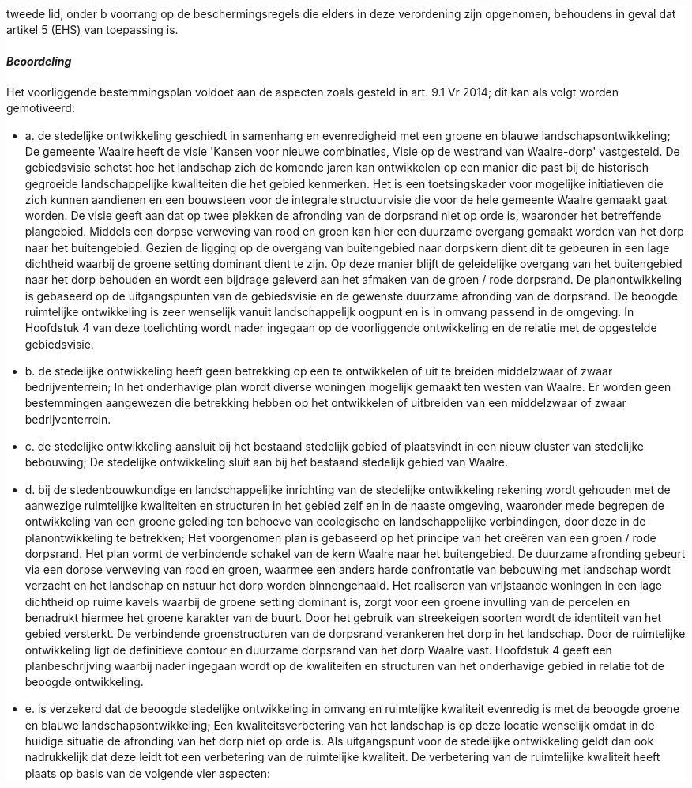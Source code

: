 tweede lid, onder b voorrang op de beschermingsregels die elders in deze verordening zijn opgenomen, behoudens in geval dat artikel 5 (EHS) van toepassing is.

#### *Beoordeling*

Het voorliggende bestemmingsplan voldoet aan de aspecten zoals gesteld in art. 9.1 Vr 2014; dit kan als volgt worden gemotiveerd:

- a. de stedelijke ontwikkeling geschiedt in samenhang en evenredigheid met een groene en blauwe landschapsontwikkeling;
De gemeente Waalre heeft de visie 'Kansen voor nieuwe combinaties, Visie op de westrand van Waalre-dorp' vastgesteld. De gebiedsvisie schetst hoe het landschap zich de komende jaren kan ontwikkelen op een manier die past bij de historisch gegroeide landschappelijke kwaliteiten die het gebied kenmerken. Het is een toetsingskader voor mogelijke initiatieven die zich kunnen aandienen en een bouwsteen voor de integrale structuurvisie die voor de hele gemeente Waalre gemaakt gaat worden. De visie geeft aan dat op twee plekken de afronding van de dorpsrand niet op orde is, waaronder het betreffende plangebied. Middels een dorpse verweving van rood en groen kan hier een duurzame overgang gemaakt worden van het dorp naar het buitengebied. Gezien de ligging op de overgang van buitengebied naar dorpskern dient dit te gebeuren in een lage dichtheid waarbij de groene setting dominant dient te zijn. Op deze manier blijft de geleidelijke overgang van het buitengebied naar het dorp behouden en wordt een bijdrage geleverd aan het afmaken van de groen / rode dorpsrand. De planontwikkeling is gebaseerd op de uitgangspunten van de gebiedsvisie en de gewenste duurzame afronding van de dorpsrand. De beoogde ruimtelijke ontwikkeling is zeer wenselijk vanuit landschappelijk oogpunt en is in omvang passend in de omgeving. In Hoofdstuk 4 van deze toelichting wordt nader ingegaan op de voorliggende ontwikkeling en de relatie met de opgestelde gebiedsvisie.

- b. de stedelijke ontwikkeling heeft geen betrekking op een te ontwikkelen of uit te breiden middelzwaar of zwaar bedrijventerrein;
In het onderhavige plan wordt diverse woningen mogelijk gemaakt ten westen van Waalre. Er worden geen bestemmingen aangewezen die betrekking hebben op het ontwikkelen of uitbreiden van een middelzwaar of zwaar bedrijventerrein.

- c. de stedelijke ontwikkeling aansluit bij het bestaand stedelijk gebied of plaatsvindt in een nieuw cluster van stedelijke bebouwing;
De stedelijke ontwikkeling sluit aan bij het bestaand stedelijk gebied van Waalre.

- d. bij de stedenbouwkundige en landschappelijke inrichting van de stedelijke ontwikkeling rekening wordt gehouden met de aanwezige ruimtelijke kwaliteiten en structuren in het gebied zelf en in de naaste omgeving, waaronder mede begrepen de ontwikkeling van een groene geleding ten behoeve van ecologische en landschappelijke verbindingen, door deze in de planontwikkeling te betrekken;
Het voorgenomen plan is gebaseerd op het principe van het creëren van een groen / rode dorpsrand. Het plan vormt de verbindende schakel van de kern Waalre naar het buitengebied. De duurzame afronding gebeurt via een dorpse verweving van rood en groen, waarmee een anders harde confrontatie van bebouwing met landschap wordt verzacht en het landschap en natuur het dorp worden binnengehaald. Het realiseren van vrijstaande woningen in een lage dichtheid op ruime kavels waarbij de groene setting dominant is, zorgt voor een groene invulling van de percelen en benadrukt hiermee het groene karakter van de buurt. Door het gebruik van streekeigen soorten wordt de identiteit van het gebied versterkt. De verbindende groenstructuren van de dorpsrand verankeren het dorp in het landschap. Door de ruimtelijke ontwikkeling ligt de definitieve contour en duurzame dorpsrand van het dorp Waalre vast. Hoofdstuk 4 geeft een planbeschrijving waarbij nader ingegaan wordt op de kwaliteiten en structuren van het onderhavige gebied in relatie tot de beoogde ontwikkeling.

- e. is verzekerd dat de beoogde stedelijke ontwikkeling in omvang en ruimtelijke kwaliteit evenredig is met de beoogde groene en blauwe landschapsontwikkeling;
Een kwaliteitsverbetering van het landschap is op deze locatie wenselijk omdat in de huidige situatie de afronding van het dorp niet op orde is. Als uitgangspunt voor de stedelijke ontwikkeling geldt dan ook nadrukkelijk dat deze leidt tot een verbetering van de ruimtelijke kwaliteit. De verbetering van de ruimtelijke kwaliteit heeft plaats op basis van de volgende vier aspecten:
